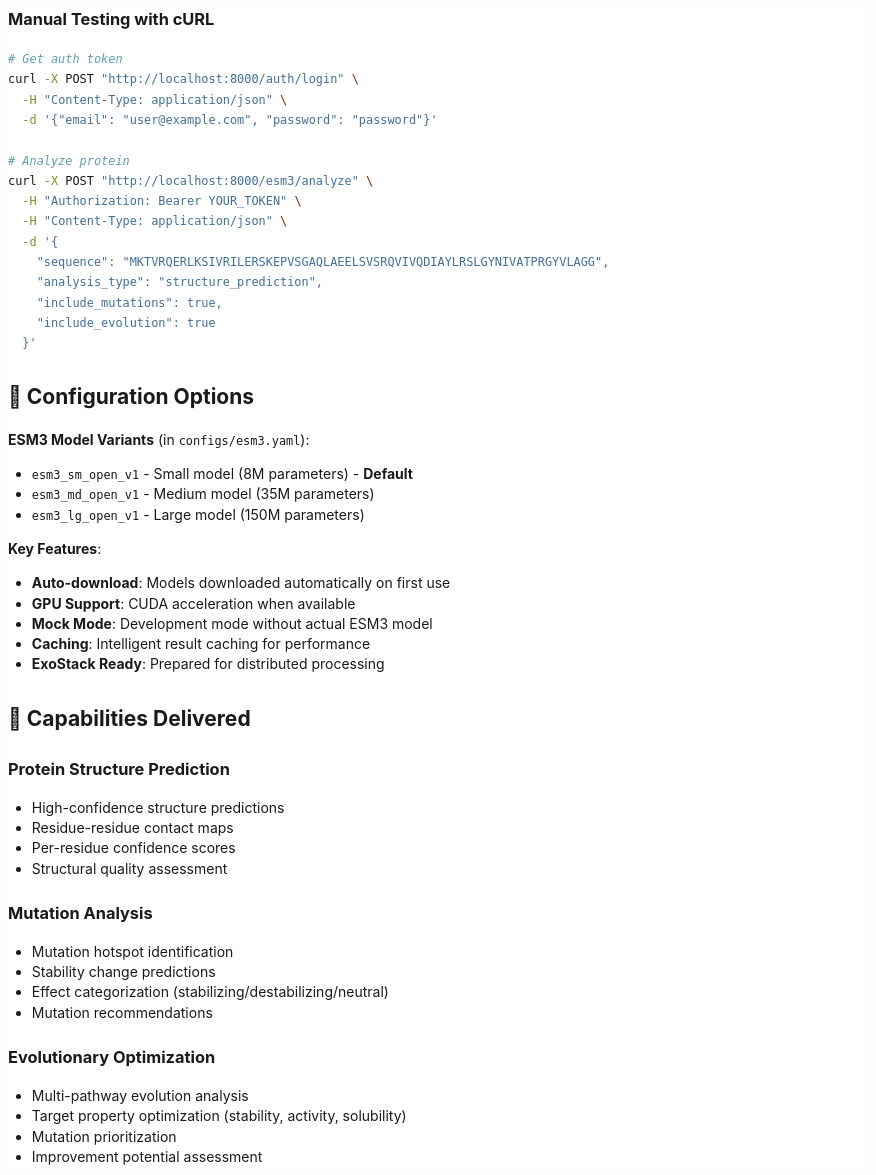 ### **Manual Testing with cURL**
```bash
# Get auth token
curl -X POST "http://localhost:8000/auth/login" \
  -H "Content-Type: application/json" \
  -d '{"email": "user@example.com", "password": "password"}'

# Analyze protein
curl -X POST "http://localhost:8000/esm3/analyze" \
  -H "Authorization: Bearer YOUR_TOKEN" \
  -H "Content-Type: application/json" \
  -d '{
    "sequence": "MKTVRQERLKSIVRILERSKEPVSGAQLAEELSVSRQVIVQDIAYLRSLGYNIVATPRGYVLAGG",
    "analysis_type": "structure_prediction",
    "include_mutations": true,
    "include_evolution": true
  }'
```

## 🔧 Configuration Options

**ESM3 Model Variants** (in `configs/esm3.yaml`):
- `esm3_sm_open_v1` - Small model (8M parameters) - **Default**
- `esm3_md_open_v1` - Medium model (35M parameters)
- `esm3_lg_open_v1` - Large model (150M parameters)

**Key Features**:
- **Auto-download**: Models downloaded automatically on first use
- **GPU Support**: CUDA acceleration when available
- **Mock Mode**: Development mode without actual ESM3 model
- **Caching**: Intelligent result caching for performance
- **ExoStack Ready**: Prepared for distributed processing

## 🎯 Capabilities Delivered

### **Protein Structure Prediction**
- High-confidence structure predictions
- Residue-residue contact maps
- Per-residue confidence scores
- Structural quality assessment

### **Mutation Analysis**
- Mutation hotspot identification
- Stability change predictions
- Effect categorization (stabilizing/destabilizing/neutral)
- Mutation recommendations

### **Evolutionary Optimization**
- Multi-pathway evolution analysis
- Target property optimization (stability, activity, solubility)
- Mutation prioritization
- Improvement potential assessment
